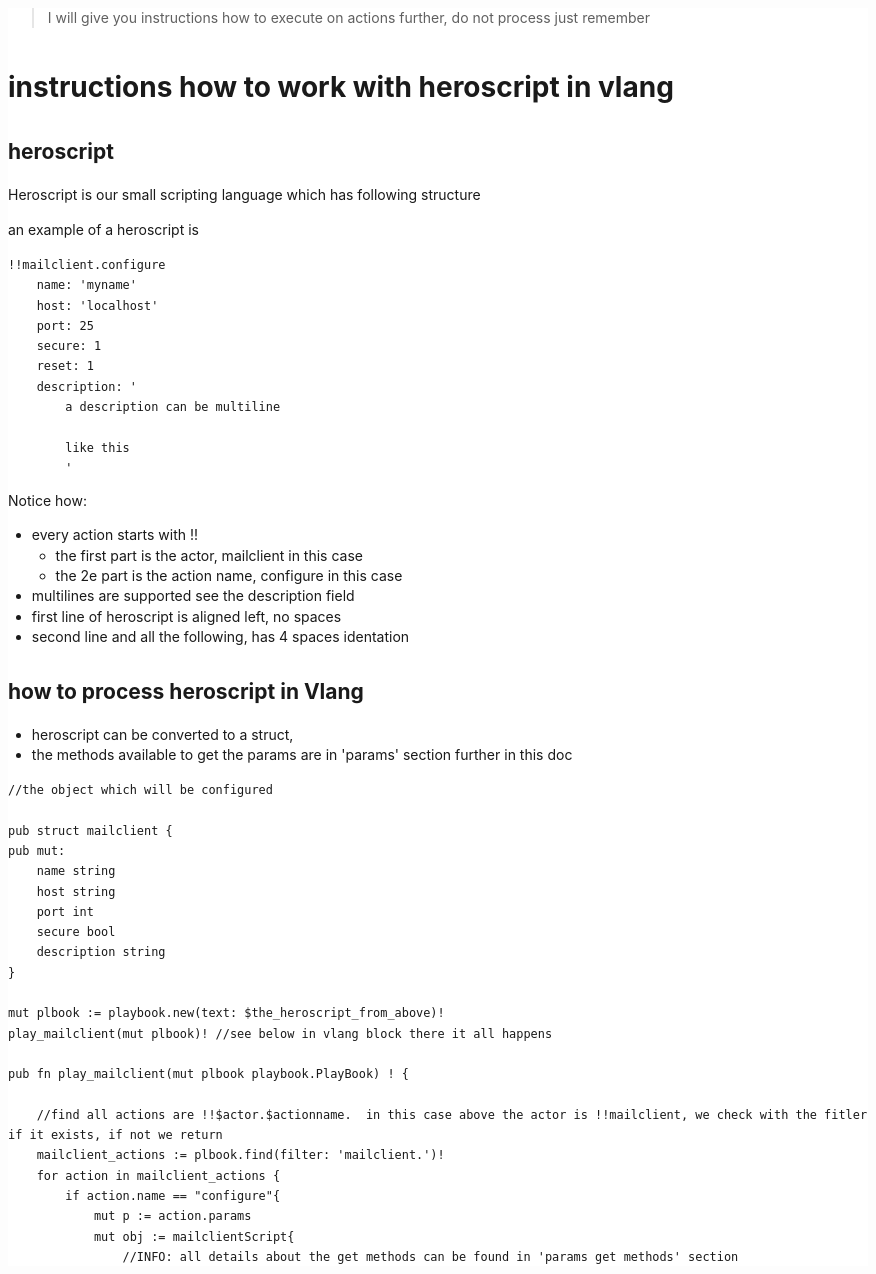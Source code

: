 > I will give you instructions how to execute on actions further, do not process just remember

# instructions how to work with heroscript in vlang

## heroscript

Heroscript is our small scripting language which has following structure

an example of a heroscript is

```heroscript
!!mailclient.configure
	name: 'myname'
	host: 'localhost'
	port: 25
	secure: 1
	reset: 1 
	description: '
		a description can be multiline

		like this
		'

```

Notice how:
- every action starts with !!
	- the first part is the actor, mailclient in this case
	- the 2e part is the action name, configure in this case
- multilines are supported see the description field
- first line of heroscript is aligned left, no spaces
- second line and all the following, has 4 spaces identation

## how to process heroscript in Vlang

- heroscript can be converted to a struct,
- the methods available to get the params are in 'params' section further in this doc


```vlang
//the object which will be configured

pub struct mailclient {
pub mut:
	name string
	host string
	port int	
	secure bool
	description string
}

mut plbook := playbook.new(text: $the_heroscript_from_above)!
play_mailclient(mut plbook)! //see below in vlang block there it all happens

pub fn play_mailclient(mut plbook playbook.PlayBook) ! {

	//find all actions are !!$actor.$actionname.  in this case above the actor is !!mailclient, we check with the fitler if it exists, if not we return
	mailclient_actions := plbook.find(filter: 'mailclient.')!
	for action in mailclient_actions {
		if action.name == "configure"{
			mut p := action.params
			mut obj := mailclientScript{
				//INFO: all details about the get methods can be found in 'params get methods' section
```